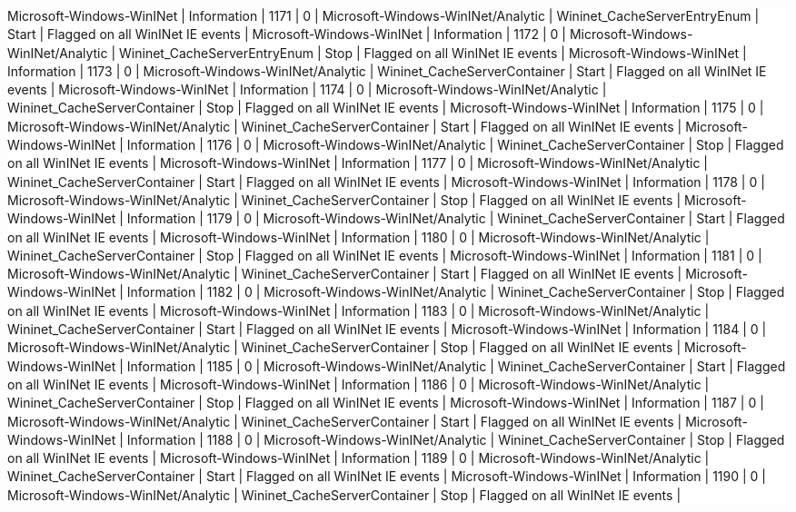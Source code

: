 Microsoft-Windows-WinINet  |  Information  |  1171      |  0        |  Microsoft-Windows-WinINet/Analytic   |  Wininet_CacheServerEntryEnum                   |  Start   |  Flagged on all WinINet IE events                                                                                 |
Microsoft-Windows-WinINet  |  Information  |  1172      |  0        |  Microsoft-Windows-WinINet/Analytic   |  Wininet_CacheServerEntryEnum                   |  Stop    |  Flagged on all WinINet IE events                                                                                 |
Microsoft-Windows-WinINet  |  Information  |  1173      |  0        |  Microsoft-Windows-WinINet/Analytic   |  Wininet_CacheServerContainer                   |  Start   |  Flagged on all WinINet IE events                                                                                 |
Microsoft-Windows-WinINet  |  Information  |  1174      |  0        |  Microsoft-Windows-WinINet/Analytic   |  Wininet_CacheServerContainer                   |  Stop    |  Flagged on all WinINet IE events                                                                                 |
Microsoft-Windows-WinINet  |  Information  |  1175      |  0        |  Microsoft-Windows-WinINet/Analytic   |  Wininet_CacheServerContainer                   |  Start   |  Flagged on all WinINet IE events                                                                                 |
Microsoft-Windows-WinINet  |  Information  |  1176      |  0        |  Microsoft-Windows-WinINet/Analytic   |  Wininet_CacheServerContainer                   |  Stop    |  Flagged on all WinINet IE events                                                                                 |
Microsoft-Windows-WinINet  |  Information  |  1177      |  0        |  Microsoft-Windows-WinINet/Analytic   |  Wininet_CacheServerContainer                   |  Start   |  Flagged on all WinINet IE events                                                                                 |
Microsoft-Windows-WinINet  |  Information  |  1178      |  0        |  Microsoft-Windows-WinINet/Analytic   |  Wininet_CacheServerContainer                   |  Stop    |  Flagged on all WinINet IE events                                                                                 |
Microsoft-Windows-WinINet  |  Information  |  1179      |  0        |  Microsoft-Windows-WinINet/Analytic   |  Wininet_CacheServerContainer                   |  Start   |  Flagged on all WinINet IE events                                                                                 |
Microsoft-Windows-WinINet  |  Information  |  1180      |  0        |  Microsoft-Windows-WinINet/Analytic   |  Wininet_CacheServerContainer                   |  Stop    |  Flagged on all WinINet IE events                                                                                 |
Microsoft-Windows-WinINet  |  Information  |  1181      |  0        |  Microsoft-Windows-WinINet/Analytic   |  Wininet_CacheServerContainer                   |  Start   |  Flagged on all WinINet IE events                                                                                 |
Microsoft-Windows-WinINet  |  Information  |  1182      |  0        |  Microsoft-Windows-WinINet/Analytic   |  Wininet_CacheServerContainer                   |  Stop    |  Flagged on all WinINet IE events                                                                                 |
Microsoft-Windows-WinINet  |  Information  |  1183      |  0        |  Microsoft-Windows-WinINet/Analytic   |  Wininet_CacheServerContainer                   |  Start   |  Flagged on all WinINet IE events                                                                                 |
Microsoft-Windows-WinINet  |  Information  |  1184      |  0        |  Microsoft-Windows-WinINet/Analytic   |  Wininet_CacheServerContainer                   |  Stop    |  Flagged on all WinINet IE events                                                                                 |
Microsoft-Windows-WinINet  |  Information  |  1185      |  0        |  Microsoft-Windows-WinINet/Analytic   |  Wininet_CacheServerContainer                   |  Start   |  Flagged on all WinINet IE events                                                                                 |
Microsoft-Windows-WinINet  |  Information  |  1186      |  0        |  Microsoft-Windows-WinINet/Analytic   |  Wininet_CacheServerContainer                   |  Stop    |  Flagged on all WinINet IE events                                                                                 |
Microsoft-Windows-WinINet  |  Information  |  1187      |  0        |  Microsoft-Windows-WinINet/Analytic   |  Wininet_CacheServerContainer                   |  Start   |  Flagged on all WinINet IE events                                                                                 |
Microsoft-Windows-WinINet  |  Information  |  1188      |  0        |  Microsoft-Windows-WinINet/Analytic   |  Wininet_CacheServerContainer                   |  Stop    |  Flagged on all WinINet IE events                                                                                 |
Microsoft-Windows-WinINet  |  Information  |  1189      |  0        |  Microsoft-Windows-WinINet/Analytic   |  Wininet_CacheServerContainer                   |  Start   |  Flagged on all WinINet IE events                                                                                 |
Microsoft-Windows-WinINet  |  Information  |  1190      |  0        |  Microsoft-Windows-WinINet/Analytic   |  Wininet_CacheServerContainer                   |  Stop    |  Flagged on all WinINet IE events                                                                                 |